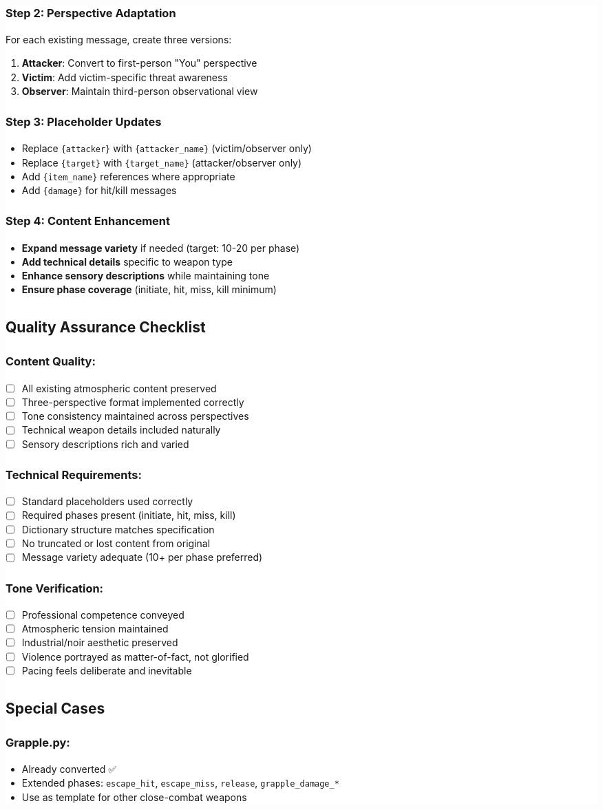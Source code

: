 ### Step 2: Perspective Adaptation
For each existing message, create three versions:
1. **Attacker**: Convert to first-person "You" perspective
2. **Victim**: Add victim-specific threat awareness
3. **Observer**: Maintain third-person observational view

### Step 3: Placeholder Updates
- Replace `{attacker}` with `{attacker_name}` (victim/observer only)
- Replace `{target}` with `{target_name}` (attacker/observer only)
- Add `{item_name}` references where appropriate
- Add `{damage}` for hit/kill messages

### Step 4: Content Enhancement
- **Expand message variety** if needed (target: 10-20 per phase)
- **Add technical details** specific to weapon type
- **Enhance sensory descriptions** while maintaining tone
- **Ensure phase coverage** (initiate, hit, miss, kill minimum)

## Quality Assurance Checklist

### Content Quality:
- [ ] All existing atmospheric content preserved
- [ ] Three-perspective format implemented correctly
- [ ] Tone consistency maintained across perspectives
- [ ] Technical weapon details included naturally
- [ ] Sensory descriptions rich and varied

### Technical Requirements:
- [ ] Standard placeholders used correctly
- [ ] Required phases present (initiate, hit, miss, kill)
- [ ] Dictionary structure matches specification
- [ ] No truncated or lost content from original
- [ ] Message variety adequate (10+ per phase preferred)

### Tone Verification:
- [ ] Professional competence conveyed
- [ ] Atmospheric tension maintained
- [ ] Industrial/noir aesthetic preserved
- [ ] Violence portrayed as matter-of-fact, not glorified
- [ ] Pacing feels deliberate and inevitable

## Special Cases

### Grapple.py:
- Already converted ✅
- Extended phases: `escape_hit`, `escape_miss`, `release`, `grapple_damage_*`
- Use as template for other close-combat weapons
